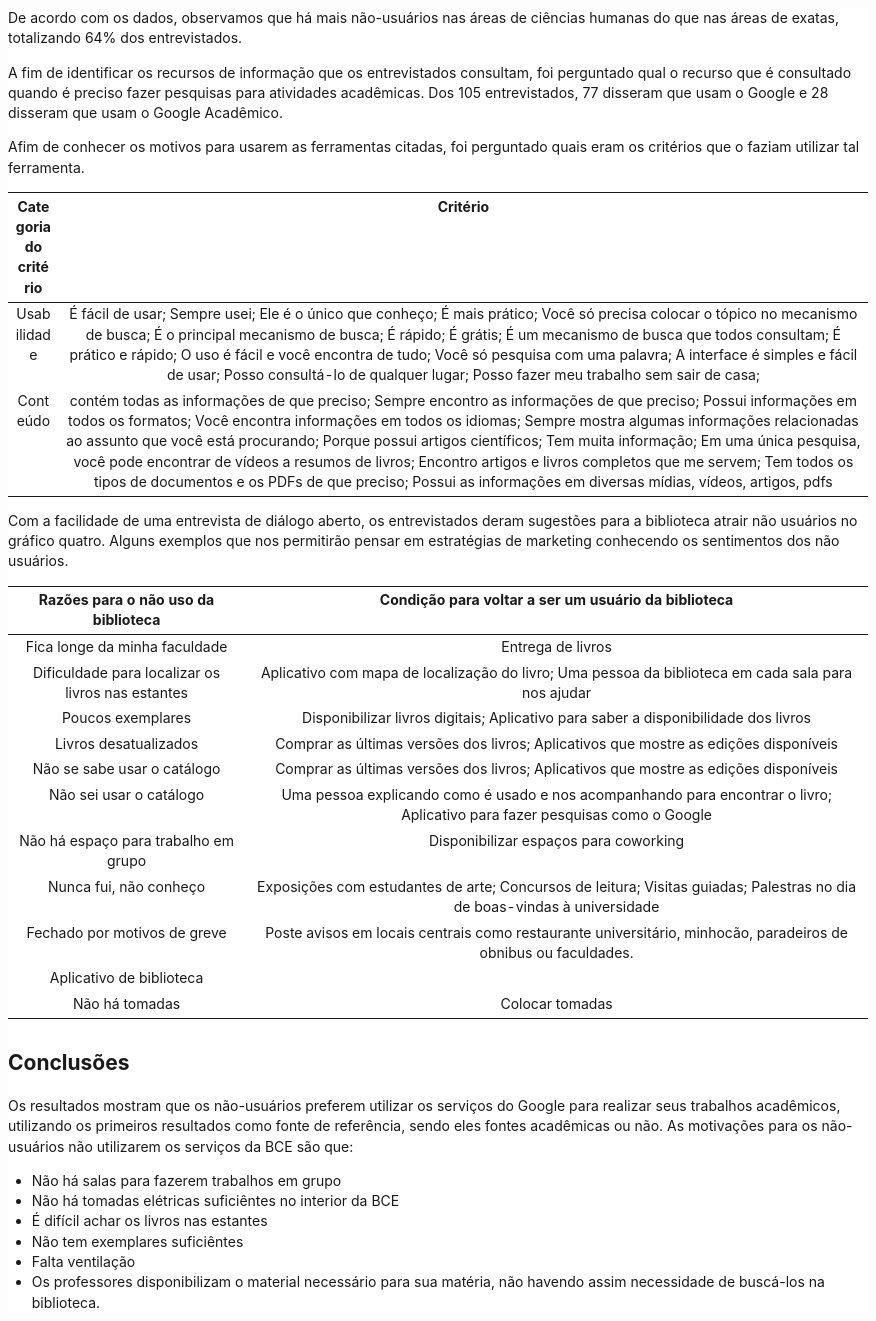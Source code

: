 De acordo com os dados, observamos que há mais não-usuários nas áreas de ciências humanas do que nas áreas de exatas, totalizando 64% dos entrevistados.

A fim de identificar os recursos de informação que os entrevistados consultam, foi perguntado qual o recurso que é consultado quando é preciso fazer pesquisas para atividades acadêmicas. Dos 105 entrevistados, 77 disseram que usam o Google e 28 disseram que usam o Google Acadêmico.

Afim de conhecer os motivos para usarem as ferramentas citadas, foi perguntado quais eram os critérios que o faziam utilizar tal ferramenta.

| Categoria do critério | Critério |
| :-:                   | :-:      |
| Usabilidade | É fácil de usar; Sempre usei; Ele é o único que conheço; É mais prático; Você só precisa colocar o tópico no mecanismo de busca; É o principal mecanismo de busca; É rápido; É grátis; É um mecanismo de busca que todos consultam; É prático e rápido; O uso é fácil e você encontra de tudo; Você só pesquisa com uma palavra; A interface é simples e fácil de usar; Posso consultá-lo de qualquer lugar; Posso fazer meu trabalho sem sair de casa; |
| Conteúdo | contém todas as informações de que preciso; Sempre encontro as informações de que preciso; Possui informações em todos os formatos; Você encontra informações em todos os idiomas; Sempre mostra algumas informações relacionadas ao assunto que você está procurando; Porque possui artigos científicos; Tem muita informação; Em uma única pesquisa, você pode encontrar de vídeos a resumos de livros; Encontro artigos e livros completos que me servem; Tem todos os tipos de documentos e os PDFs de que preciso; Possui as informações em diversas mídias, vídeos, artigos, pdfs | 


Com a facilidade de uma entrevista de diálogo aberto, os entrevistados deram sugestões para a biblioteca atrair não usuários no gráfico quatro. Alguns exemplos que nos permitirão pensar em estratégias de marketing conhecendo os sentimentos dos não usuários.

| Razões para o não uso da biblioteca | Condição para voltar a ser um usuário da biblioteca |
| :-: | :-: |
| Fica longe da minha faculdade | Entrega de livros | 
| Dificuldade para localizar os livros nas estantes | Aplicativo com mapa de localização do livro; Uma pessoa da biblioteca em cada sala para nos ajudar | 
| Poucos exemplares  | Disponibilizar livros digitais; Aplicativo para saber a disponibilidade dos livros | 
| Livros desatualizados  | Comprar as últimas versões dos livros; Aplicativos que mostre as edições disponíveis |
| Não se sabe usar o catálogo  | Comprar as últimas versões dos livros; Aplicativos que mostre as edições disponíveis |
| Não sei usar o catálogo  | Uma pessoa explicando como é usado e nos acompanhando para encontrar o livro; Aplicativo para fazer pesquisas como o Google |
| Não há espaço para trabalho em grupo  | Disponibilizar espaços para coworking | 
| Nunca fui, não conheço  | Exposições com estudantes de arte; Concursos de leitura; Visitas guiadas; Palestras no dia de boas-vindas à universidade | 
| Fechado por motivos de greve  | Poste avisos em locais centrais como restaurante universitário, minhocão, paradeiros de obnibus ou faculdades.
Aplicativo de biblioteca | 
| Não há tomadas  | Colocar tomadas | 



## Conclusões

Os resultados mostram que os não-usuários preferem utilizar os serviços do Google para realizar seus trabalhos acadêmicos, utilizando os primeiros resultados como fonte de referência, sendo eles fontes acadêmicas ou não. As motivações para os não-usuários não utilizarem os serviços da BCE são que:
* Não há salas para fazerem trabalhos em grupo
* Não há tomadas elétricas suficiêntes no interior da BCE
* É difícil achar os livros nas estantes
* Não tem exemplares suficiêntes
* Falta ventilação 
* Os professores disponibilizam o material necessário para sua matéria, não havendo assim necessidade de buscá-los na biblioteca.
